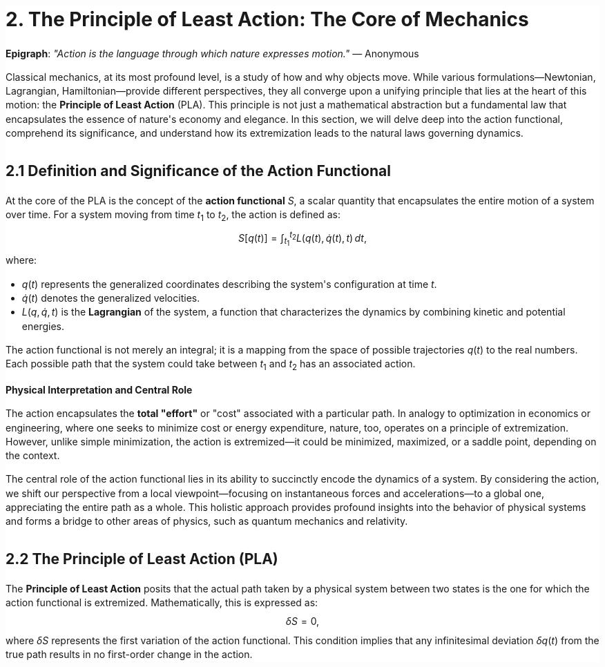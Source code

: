 # **2. The Principle of Least Action: The Core of Mechanics**

**Epigraph**:
*"Action is the language through which nature expresses motion."*
— Anonymous

Classical mechanics, at its most profound level, is a study of how and why objects move. While various formulations—Newtonian, Lagrangian, Hamiltonian—provide different perspectives, they all converge upon a unifying principle that lies at the heart of this motion: the **Principle of Least Action** (PLA). This principle is not just a mathematical abstraction but a fundamental law that encapsulates the essence of nature's economy and elegance. In this section, we will delve deep into the action functional, comprehend its significance, and understand how its extremization leads to the natural laws governing dynamics.

## **2.1 Definition and Significance of the Action Functional**

At the core of the PLA is the concept of the **action functional** $S$, a scalar quantity that encapsulates the entire motion of a system over time. For a system moving from time $t_1$ to $t_2$, the action is defined as:
$$
S[q(t)] = \int_{t_1}^{t_2} L(q(t), \dot{q}(t), t) \, dt,
$$
where:
- $q(t)$ represents the generalized coordinates describing the system's configuration at time $t$.
- $\dot{q}(t)$ denotes the generalized velocities.
- $L(q, \dot{q}, t)$ is the **Lagrangian** of the system, a function that characterizes the dynamics by combining kinetic and potential energies.

The action functional is not merely an integral; it is a mapping from the space of possible trajectories $q(t)$ to the real numbers. Each possible path that the system could take between $t_1$ and $t_2$ has an associated action.

**Physical Interpretation and Central Role**

The action encapsulates the **total "effort"** or "cost" associated with a particular path. In analogy to optimization in economics or engineering, where one seeks to minimize cost or energy expenditure, nature, too, operates on a principle of extremization. However, unlike simple minimization, the action is extremized—it could be minimized, maximized, or a saddle point, depending on the context.

The central role of the action functional lies in its ability to succinctly encode the dynamics of a system. By considering the action, we shift our perspective from a local viewpoint—focusing on instantaneous forces and accelerations—to a global one, appreciating the entire path as a whole. This holistic approach provides profound insights into the behavior of physical systems and forms a bridge to other areas of physics, such as quantum mechanics and relativity.

## **2.2 The Principle of Least Action (PLA)**

The **Principle of Least Action** posits that the actual path taken by a physical system between two states is the one for which the action functional is extremized. Mathematically, this is expressed as:
$$
\delta S = 0,
$$
where $\delta S$ represents the first variation of the action functional. This condition implies that any infinitesimal deviation $\delta q(t)$ from the true path results in no first-order change in the action.
